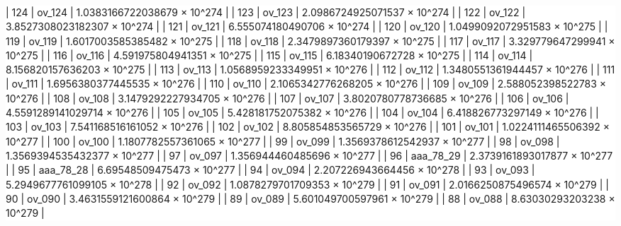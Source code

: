 | 124 | ov_124 | 1.0383166722038679 × 10^274 |
| 123 | ov_123 | 2.0986724925071537 × 10^274 |
| 122 | ov_122 | 3.8527308023182307 × 10^274 |
| 121 | ov_121 | 6.555074180490706 × 10^274 |
| 120 | ov_120 | 1.0499092072951583 × 10^275 |
| 119 | ov_119 | 1.6017003585385482 × 10^275 |
| 118 | ov_118 | 2.3479897360179397 × 10^275 |
| 117 | ov_117 | 3.329779647299941 × 10^275 |
| 116 | ov_116 | 4.591975804941351 × 10^275 |
| 115 | ov_115 | 6.18340190672728 × 10^275 |
| 114 | ov_114 | 8.156820157636203 × 10^275 |
| 113 | ov_113 | 1.0568959233349951 × 10^276 |
| 112 | ov_112 | 1.3480551361944457 × 10^276 |
| 111 | ov_111 | 1.6956380377445535 × 10^276 |
| 110 | ov_110 | 2.1065342776268205 × 10^276 |
| 109 | ov_109 | 2.588052398522783 × 10^276 |
| 108 | ov_108 | 3.1479292227934705 × 10^276 |
| 107 | ov_107 | 3.8020780778736685 × 10^276 |
| 106 | ov_106 | 4.5591289141029714 × 10^276 |
| 105 | ov_105 | 5.428181752075382 × 10^276 |
| 104 | ov_104 | 6.418826773297149 × 10^276 |
| 103 | ov_103 | 7.541168516161052 × 10^276 |
| 102 | ov_102 | 8.805854853565729 × 10^276 |
| 101 | ov_101 | 1.0224111465506392 × 10^277 |
| 100 | ov_100 | 1.1807782557361065 × 10^277 |
| 99 | ov_099 | 1.3569378612542937 × 10^277 |
| 98 | ov_098 | 1.3569394535432377 × 10^277 |
| 97 | ov_097 | 1.356944460485696 × 10^277 |
| 96 | aaa_78_29 | 2.3739161893017877 × 10^277 |
| 95 | aaa_78_28 | 6.69548509475473 × 10^277 |
| 94 | ov_094 | 2.207226943664456 × 10^278 |
| 93 | ov_093 | 5.2949677761099105 × 10^278 |
| 92 | ov_092 | 1.0878279701709353 × 10^279 |
| 91 | ov_091 | 2.0166250875496574 × 10^279 |
| 90 | ov_090 | 3.4631559121600864 × 10^279 |
| 89 | ov_089 | 5.601049700597961 × 10^279 |
| 88 | ov_088 | 8.63030293203238 × 10^279 |
